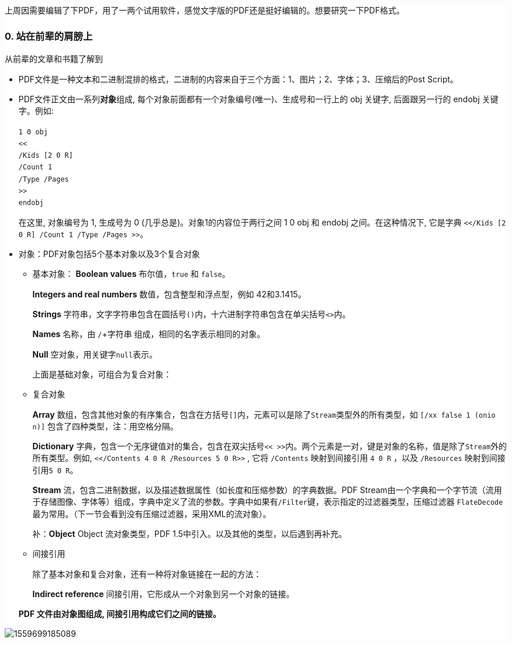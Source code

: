 上周因需要编辑了下PDF，用了一两个试用软件，感觉文字版的PDF还是挺好编辑的。想要研究一下PDF格式。

### 0. 站在前辈的肩膀上

从前辈的文章和书籍了解到

- PDF文件是一种文本和二进制混排的格式，二进制的内容来自于三个方面：1、图片；2、字体；3、压缩后的Post Script。

- PDF文件正文由一系列**对象**组成, 每个对象前面都有一个对象编号(唯一)、生成号和一行上的 obj 关键字, 后面跟另一行的 endobj 关键字。例如:

   ```
   1 0 obj
   <<
   /Kids [2 0 R]
   /Count 1
   /Type /Pages
   >>
   endobj
   ```

   在这里, 对象编号为 1, 生成号为 0 (几乎总是)。对象1的内容位于两行之间 1 0 obj 和 endobj 之间。在这种情况下, 它是字典 `<</Kids [2 0 R] /Count 1 /Type /Pages >>`。

- 对象：PDF对象包括5个基本对象以及3个复合对象

   - 基本对象：
     **Boolean values** 布尔值，`true` 和 `false`。

     **Integers and real numbers** 数值，包含整型和浮点型，例如 42和3.1415。

     **Strings** 字符串，文字字符串包含在圆括号`()`内，十六进制字符串包含在单尖括号`<>`内。

     **Names** 名称，由 `/`+字符串 组成，相同的名字表示相同的对象。

     **Null**  空对象，用关键字`null`表示。

     上面是基础对象，可组合为复合对象：

   - 复合对象

     **Array**  数组，包含其他对象的有序集合，包含在方括号`[]`内，元素可以是除了`Stream`类型外的所有类型，如 `[/xx false 1 (onion)]` 包含了四种类型，注：用空格分隔。

     **Dictionary** 字典，包含一个无序键值对的集合，包含在双尖括号`<< >>`内。两个元素是一对，键是对象的名称，值是除了`Stream`外的所有类型。例如, `<</Contents 4 0 R /Resources 5 0 R>>` , 它将 `/Contents` 映射到间接引用 `4 0 R` ，以及 `/Resources` 映射到间接引用`5 0 R`。

     **Stream** 流，包含二进制数据，以及描述数据属性（如长度和压缩参数）的字典数据。PDF Stream由一个字典和一个字节流（流用于存储图像、字体等）组成，字典中定义了流的参数。字典中如果有`/Filter`键，表示指定的过滤器类型，压缩过滤器 `FlateDecode` 最为常用。（下一节会看到没有压缩过滤器，采用XML的流对象）。

     补：**Object** Object 流对象类型，PDF 1.5中引入。以及其他的类型，以后遇到再补充。

   - 间接引用

     除了基本对象和复合对象，还有一种将对象链接在一起的方法： 

     **Indirect reference** 间接引用，它形成从一个对象到另一个对象的链接。

   **PDF 文件由对象图组成, 间接引用构成它们之间的链接。**

 ![1559699185089](http://image.acfuu.com/mdImages/201906/hello_pdf/1559699185089.png)
